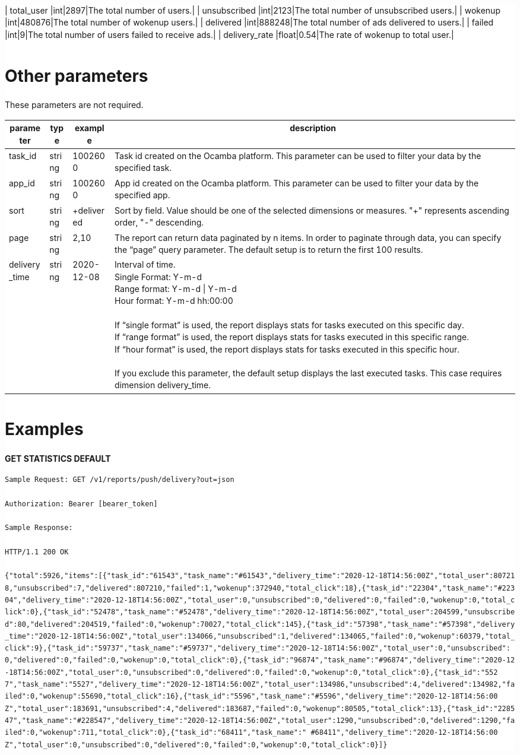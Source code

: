| total_user |int|2897|The total number of users.|
| unsubscribed |int|2123|The total number of unsubscribed users.|
| wokenup |int|480876|The total number of wokenup users.|
| delivered |int|888248|The total number of ads delivered to users.|
| failed |int|9|The total number of users failed to receive ads.|
| delivery_rate |float|0.54|The rate of wokenup to total user.|

# Other parameters

These parameters are not required. 

| parameter | type | example | description
| ------ | ---- | ------ | ----- |
| task_id |string|1002600|Task id created on the Ocamba platform. This parameter can be used to filter your data by the specified task.|
| app_id |string|1002600|App id created on the Ocamba platform. This parameter can be used to filter your data by the specified app.|
| sort |string|+delivered|Sort by field. Value should be one of the selected dimensions or measures. "+" represents ascending order, "-" descending.| 
| page |string|2,10|The report can return data paginated by n items. In order to paginate through data, you can specify the “page” query parameter. The default setup is to return the first 100 results.|
| delivery_time |string|2020-12-08|Interval of time.<br>Single Format: Y-m-d<br>Range format: Y-m-d &#124; Y-m-d<br>Hour format: Y-m-d hh:00:00<br><br>If “single format” is used, the report displays stats for tasks executed on this specific day.<br>If “range format” is used, the report displays stats for tasks executed in this specific range.<br>If “hour format” is used, the report displays stats for tasks executed in this specific hour.<br><br>If you exclude this parameter, the default setup displays the last executed tasks. This case requires dimension delivery_time.|

# Examples
**GET STATISTICS DEFAULT**

<pre><code>Sample Request: GET /v1/reports/push/delivery?out=json

Authorization: Bearer [bearer_token]

Sample Response:

HTTP/1.1 200 OK

{"total":5926,"items":[{"task_id":"61543","task_name":"#61543","delivery_time":"2020-12-18T14:56:00Z","total_user":807218,"unsubscribed":7,"delivered":807210,"failed":1,"wokenup":372940,"total_click":18},{"task_id":"22304","task_name":"#22304","delivery_time":"2020-12-18T14:56:00Z","total_user":0,"unsubscribed":0,"delivered":0,"failed":0,"wokenup":0,"total_click":0},{"task_id":"52478","task_name":"#52478","delivery_time":"2020-12-18T14:56:00Z","total_user":204599,"unsubscribed":80,"delivered":204519,"failed":0,"wokenup":70027,"total_click":145},{"task_id":"57398","task_name":"#57398","delivery_time":"2020-12-18T14:56:00Z","total_user":134066,"unsubscribed":1,"delivered":134065,"failed":0,"wokenup":60379,"total_click":9},{"task_id":"59737","task_name":"#59737","delivery_time":"2020-12-18T14:56:00Z","total_user":0,"unsubscribed":0,"delivered":0,"failed":0,"wokenup":0,"total_click":0},{"task_id":"96874","task_name":"#96874","delivery_time":"2020-12-18T14:56:00Z","total_user":0,"unsubscribed":0,"delivered":0,"failed":0,"wokenup":0,"total_click":0},{"task_id":"5527","task_name":"5527","delivery_time":"2020-12-18T14:56:00Z","total_user":134986,"unsubscribed":4,"delivered":134982,"failed":0,"wokenup":55690,"total_click":16},{"task_id":"5596","task_name":"#5596","delivery_time":"2020-12-18T14:56:00Z","total_user":183691,"unsubscribed":4,"delivered":183687,"failed":0,"wokenup":80505,"total_click":13},{"task_id":"228547","task_name":"#228547","delivery_time":"2020-12-18T14:56:00Z","total_user":1290,"unsubscribed":0,"delivered":1290,"failed":0,"wokenup":711,"total_click":0},{"task_id":"68411","task_name":" #68411","delivery_time":"2020-12-18T14:56:00Z","total_user":0,"unsubscribed":0,"delivered":0,"failed":0,"wokenup":0,"total_click":0}]}</code></pre>

